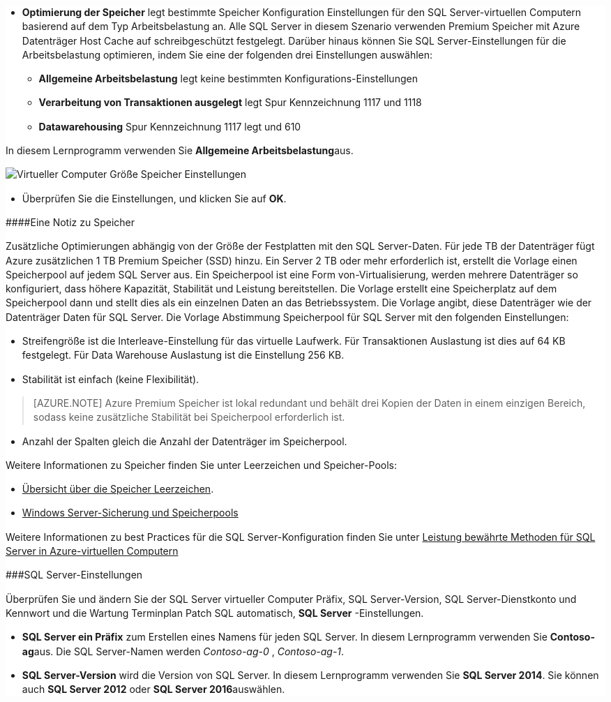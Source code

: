 - **Optimierung der Speicher** legt bestimmte Speicher Konfiguration Einstellungen für den SQL Server-virtuellen Computern basierend auf dem Typ Arbeitsbelastung an. Alle SQL Server in diesem Szenario verwenden Premium Speicher mit Azure Datenträger Host Cache auf schreibgeschützt festgelegt. Darüber hinaus können Sie SQL Server-Einstellungen für die Arbeitsbelastung optimieren, indem Sie eine der folgenden drei Einstellungen auswählen:

    - **Allgemeine Arbeitsbelastung** legt keine bestimmten Konfigurations-Einstellungen

    - **Verarbeitung von Transaktionen ausgelegt** legt Spur Kennzeichnung 1117 und 1118

    - **Datawarehousing** Spur Kennzeichnung 1117 legt und 610

In diesem Lernprogramm verwenden Sie **Allgemeine Arbeitsbelastung**aus.

![Virtueller Computer Größe Speicher Einstellungen](./media/virtual-machines-windows-portal-sql-alwayson-availability-groups/4-vm.png)

- Überprüfen Sie die Einstellungen, und klicken Sie auf **OK**.

####<a name="a-note-about-storage"></a>Eine Notiz zu Speicher

Zusätzliche Optimierungen abhängig von der Größe der Festplatten mit den SQL Server-Daten. Für jede TB der Datenträger fügt Azure zusätzlichen 1 TB Premium Speicher (SSD) hinzu. Ein Server 2 TB oder mehr erforderlich ist, erstellt die Vorlage einen Speicherpool auf jedem SQL Server aus. Ein Speicherpool ist eine Form von-Virtualisierung, werden mehrere Datenträger so konfiguriert, dass höhere Kapazität, Stabilität und Leistung bereitstellen.  Die Vorlage erstellt eine Speicherplatz auf dem Speicherpool dann und stellt dies als ein einzelnen Daten an das Betriebssystem. Die Vorlage angibt, diese Datenträger wie der Datenträger Daten für SQL Server. Die Vorlage Abstimmung Speicherpool für SQL Server mit den folgenden Einstellungen:

- Streifengröße ist die Interleave-Einstellung für das virtuelle Laufwerk. Für Transaktionen Auslastung ist dies auf 64 KB festgelegt. Für Data Warehouse Auslastung ist die Einstellung 256 KB.

- Stabilität ist einfach (keine Flexibilität).

>[AZURE.NOTE] Azure Premium Speicher ist lokal redundant und behält drei Kopien der Daten in einem einzigen Bereich, sodass keine zusätzliche Stabilität bei Speicherpool erforderlich ist.

- Anzahl der Spalten gleich die Anzahl der Datenträger im Speicherpool.

Weitere Informationen zu Speicher finden Sie unter Leerzeichen und Speicher-Pools:

- [Übersicht über die Speicher Leerzeichen](http://technet.microsoft.com/library/hh831739.aspx).

- [Windows Server-Sicherung und Speicherpools](http://technet.microsoft.com/library/dn390929.aspx)

Weitere Informationen zu best Practices für die SQL Server-Konfiguration finden Sie unter [Leistung bewährte Methoden für SQL Server in Azure-virtuellen Computern](virtual-machines-windows-sql-performance.md)


###<a name="sql-server-settings"></a>SQL Server-Einstellungen

Überprüfen Sie und ändern Sie der SQL Server virtueller Computer Präfix, SQL Server-Version, SQL Server-Dienstkonto und Kennwort und die Wartung Terminplan Patch SQL automatisch, **SQL Server** -Einstellungen.

- **SQL Server ein Präfix** zum Erstellen eines Namens für jeden SQL Server. In diesem Lernprogramm verwenden Sie **Contoso-ag**aus. Die SQL Server-Namen werden *Contoso-ag-0* , *Contoso-ag-1*.

- **SQL Server-Version** wird die Version von SQL Server. In diesem Lernprogramm verwenden Sie **SQL Server 2014**. Sie können auch **SQL Server 2012** oder **SQL Server 2016**auswählen.
